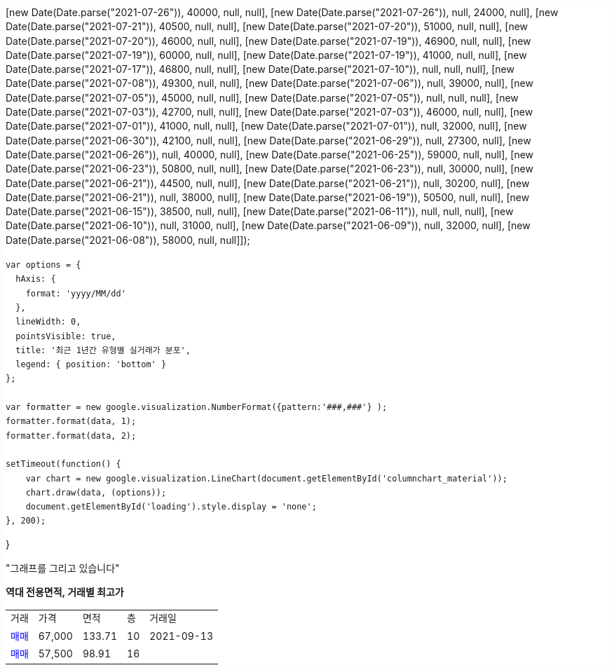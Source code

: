 [new Date(Date.parse("2021-07-26")), 40000, null, null], [new Date(Date.parse("2021-07-26")), null, 24000, null], [new Date(Date.parse("2021-07-21")), 40500, null, null], [new Date(Date.parse("2021-07-20")), 51000, null, null], [new Date(Date.parse("2021-07-20")), 46000, null, null], [new Date(Date.parse("2021-07-19")), 46900, null, null], [new Date(Date.parse("2021-07-19")), 60000, null, null], [new Date(Date.parse("2021-07-19")), 41000, null, null], [new Date(Date.parse("2021-07-17")), 46800, null, null], [new Date(Date.parse("2021-07-10")), null, null, null], [new Date(Date.parse("2021-07-08")), 49300, null, null], [new Date(Date.parse("2021-07-06")), null, 39000, null], [new Date(Date.parse("2021-07-05")), 45000, null, null], [new Date(Date.parse("2021-07-05")), null, null, null], [new Date(Date.parse("2021-07-03")), 42700, null, null], [new Date(Date.parse("2021-07-03")), 46000, null, null], [new Date(Date.parse("2021-07-01")), 41000, null, null], [new Date(Date.parse("2021-07-01")), null, 32000, null], [new Date(Date.parse("2021-06-30")), 42100, null, null], [new Date(Date.parse("2021-06-29")), null, 27300, null], [new Date(Date.parse("2021-06-26")), null, 40000, null], [new Date(Date.parse("2021-06-25")), 59000, null, null], [new Date(Date.parse("2021-06-23")), 50800, null, null], [new Date(Date.parse("2021-06-23")), null, 30000, null], [new Date(Date.parse("2021-06-21")), 44500, null, null], [new Date(Date.parse("2021-06-21")), null, 30200, null], [new Date(Date.parse("2021-06-21")), null, 38000, null], [new Date(Date.parse("2021-06-19")), 50500, null, null], [new Date(Date.parse("2021-06-15")), 38500, null, null], [new Date(Date.parse("2021-06-11")), null, null, null], [new Date(Date.parse("2021-06-10")), null, 31000, null], [new Date(Date.parse("2021-06-09")), null, 32000, null], [new Date(Date.parse("2021-06-08")), 58000, null, null]]);

    var options = {
      hAxis: {
        format: 'yyyy/MM/dd'
      },    
      lineWidth: 0,
      pointsVisible: true,    
      title: '최근 1년간 유형별 실거래가 분포',
      legend: { position: 'bottom' }
    };

    var formatter = new google.visualization.NumberFormat({pattern:'###,###'} );
    formatter.format(data, 1);
    formatter.format(data, 2);
    
    setTimeout(function() {
        var chart = new google.visualization.LineChart(document.getElementById('columnchart_material'));
        chart.draw(data, (options));
        document.getElementById('loading').style.display = 'none';
    }, 200);
  }
</script>


<div id="loading" style="z-index:20; display: block; margin-left: 0px">"그래프를 그리고 있습니다"</div>
<div id="columnchart_material" style="width: 95%; margin-left: 0px; display: block"></div>

<b>역대 전용면적, 거래별 최고가</b>
<table class="sortable">
    <tr>
      <td>거래</td>
      <td>가격</td>
      <td>면적</td>
      <td>층</td>
      <td>거래일</td>
    </tr>
        <tr>
          <td><a style="color: blue">매매</a></td>
          <td>67,000</td>
          <td>133.71</td>
          <td>10</td>
          <td>2021-09-13</td>
        </tr>            <tr>
          <td><a style="color: blue">매매</a></td>
          <td>57,500</td>
          <td>98.91</td>
          <td>16</td>